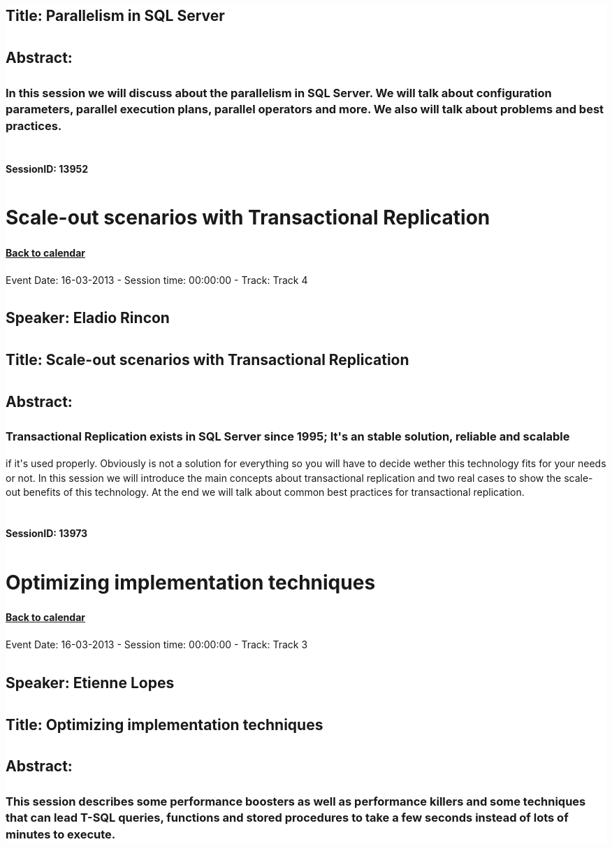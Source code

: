 ## Title: Parallelism in SQL Server
## Abstract:
### In this session we will discuss about the parallelism in SQL Server. We will talk about configuration parameters, parallel execution plans, parallel operators and more. We also will talk about problems and best practices.
#  
#### SessionID: 13952
# Scale-out scenarios with Transactional Replication
#### [Back to calendar](#SQLSaturday-#188---Portugal-2013)
Event Date: 16-03-2013 - Session time: 00:00:00 - Track: Track 4
## Speaker: Eladio Rincon
## Title: Scale-out scenarios with Transactional Replication
## Abstract:
### Transactional Replication exists in SQL Server since 1995; It's an stable solution, reliable and scalable 
if it's used properly. Obviously is not a solution for everything so you will have to decide wether this technology
fits for your needs or not. In this session we will introduce the main concepts about transactional replication and two real cases to show the scale-out benefits
of this technology. At the end we will talk about common best practices for transactional replication.
#  
#### SessionID: 13973
# Optimizing implementation techniques
#### [Back to calendar](#SQLSaturday-#188---Portugal-2013)
Event Date: 16-03-2013 - Session time: 00:00:00 - Track: Track 3
## Speaker: Etienne Lopes
## Title: Optimizing implementation techniques
## Abstract:
### This session describes some performance boosters as well as performance killers and some techniques that can lead T-SQL queries, functions and stored procedures to take a few seconds instead of lots of minutes to execute.
